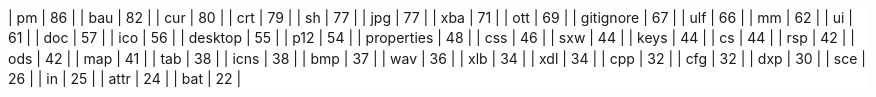 | pm               | 86    |
| bau              | 82    |
| cur              | 80    |
| crt              | 79    |
| sh               | 77    |
| jpg              | 77    |
| xba              | 71    |
| ott              | 69    |
| gitignore        | 67    |
| ulf              | 66    |
| mm               | 62    |
| ui               | 61    |
| doc              | 57    |
| ico              | 56    |
| desktop          | 55    |
| p12              | 54    |
| properties       | 48    |
| css              | 46    |
| sxw              | 44    |
| keys             | 44    |
| cs               | 44    |
| rsp              | 42    |
| ods              | 42    |
| map              | 41    |
| tab              | 38    |
| icns             | 38    |
| bmp              | 37    |
| wav              | 36    |
| xlb              | 34    |
| xdl              | 34    |
| cpp              | 32    |
| cfg              | 32    |
| dxp              | 30    |
| sce              | 26    |
| in               | 25    |
| attr             | 24    |
| bat              | 22    |